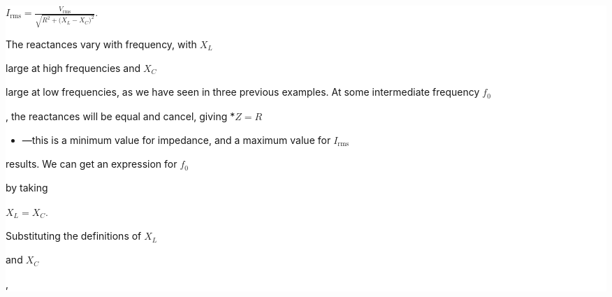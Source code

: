 <div data-type="equation" id="eip-6">
<math xmlns="http://www.w3.org/1998/Math/MathML"><semantics><mrow><mrow><mrow><mrow><msub><mi>I</mi><mrow><mtext>rms</mtext></mrow></msub><mo stretchy="false">=</mo><mfrac><msub><mi>V</mi><mrow><mtext>rms</mtext></mrow></msub><msqrt><mrow><mrow><msup><mi>R</mi><mrow><mn>2</mn></mrow></msup><mo stretchy="false">+</mo><mo stretchy="false">(</mo></mrow><mrow><msub><mi>X</mi><mrow><mi>L</mi></mrow></msub><mo stretchy="false">−</mo><msub><mi>X</mi><mrow><mi>C</mi></mrow></msub></mrow><msup><mo stretchy="false">)</mo><mrow><mn>2</mn></mrow></msup></mrow></msqrt></mfrac></mrow></mrow><mrow><mtext>.</mtext></mrow></mrow><mrow /></mrow><annotation encoding="StarMath 5.0"> size 12{I rSub { size 8{"rms"} } = { {V rSub { size 8{"rms"} } } over { sqrt {R rSup { size 8{2} } + \( X rSub { size 8{L} } - X rSub { size 8{C} } \) rSup { size 8{2} } } } } } {}</annotation></semantics></math>
</div>

The reactances vary with frequency, with <math xmlns="http://www.w3.org/1998/Math/MathML"><semantics><mrow><mrow><msub><mi>X</mi><mrow><mi>L</mi></mrow></msub></mrow><mrow /></mrow><annotation encoding="StarMath 5.0"> size 12{X rSub { size 8{L} } } {}</annotation></semantics></math>

 large at high frequencies and <math xmlns="http://www.w3.org/1998/Math/MathML"><semantics><mrow><mrow><msub><mi>X</mi><mrow><mi>C</mi></mrow></msub></mrow><mrow /></mrow><annotation encoding="StarMath 5.0"> size 12{X rSub { size 8{C} } } {}</annotation></semantics></math>

 large at low frequencies, as we have seen in three previous examples. At some intermediate frequency <math xmlns="http://www.w3.org/1998/Math/MathML"><semantics><mrow><mrow><msub><mi>f</mi><mrow><mn>0</mn></mrow></msub></mrow><mrow /></mrow><annotation encoding="StarMath 5.0"> size 12{f rSub { size 8{0} } } {}</annotation></semantics></math>

, the reactances will be equal and cancel, giving *<math xmlns="http://www.w3.org/1998/Math/MathML"><semantics><mrow><mrow><mrow><mi>Z</mi><mo stretchy="false">=</mo><mi>R</mi></mrow></mrow><mrow /></mrow><annotation encoding="StarMath 5.0"> size 12{Z=R} {}</annotation></semantics></math>

* —this is a minimum value for impedance, and a maximum value for <math xmlns="http://www.w3.org/1998/Math/MathML"><semantics><mrow><mrow><msub><mi>I</mi><mrow><mtext>rms</mtext></mrow></msub></mrow><mrow /></mrow><annotation encoding="StarMath 5.0"> size 12{I rSub { size 8{"rms"} } } {}</annotation></semantics></math>

 results. We can get an expression for <math xmlns="http://www.w3.org/1998/Math/MathML"><semantics><mrow><mrow><msub><mi>f</mi><mrow><mn>0</mn></mrow></msub></mrow><mrow /></mrow><annotation encoding="StarMath 5.0"> size 12{f rSub { size 8{0} } } {}</annotation></semantics></math>

 by taking

<div data-type="equation" id="eip-342">
<math xmlns="http://www.w3.org/1998/Math/MathML"><semantics><mrow><mrow><mrow><mrow><msub><mi>X</mi><mrow><mi>L</mi></mrow></msub><mo stretchy="false">=</mo><msub><mi>X</mi><mrow><mi>C</mi></mrow></msub></mrow></mrow><mrow><mtext>.</mtext></mrow></mrow><mrow /></mrow><annotation encoding="StarMath 5.0"> size 12{X rSub { size 8{L} } =X rSub { size 8{C} } } {}</annotation></semantics></math>
</div>

Substituting the definitions of <math xmlns="http://www.w3.org/1998/Math/MathML"><semantics><mrow><mrow><msub><mi>X</mi><mrow><mi>L</mi></mrow></msub></mrow><mrow /></mrow><annotation encoding="StarMath 5.0"> size 12{X rSub { size 8{L} } } {}</annotation></semantics></math>

 and <math xmlns="http://www.w3.org/1998/Math/MathML"><semantics><mrow><mrow><msub><mi>X</mi><mrow><mi>C</mi></mrow></msub></mrow><mrow /></mrow><annotation encoding="StarMath 5.0"> size 12{X rSub { size 8{C} } } {}</annotation></semantics></math>

,
